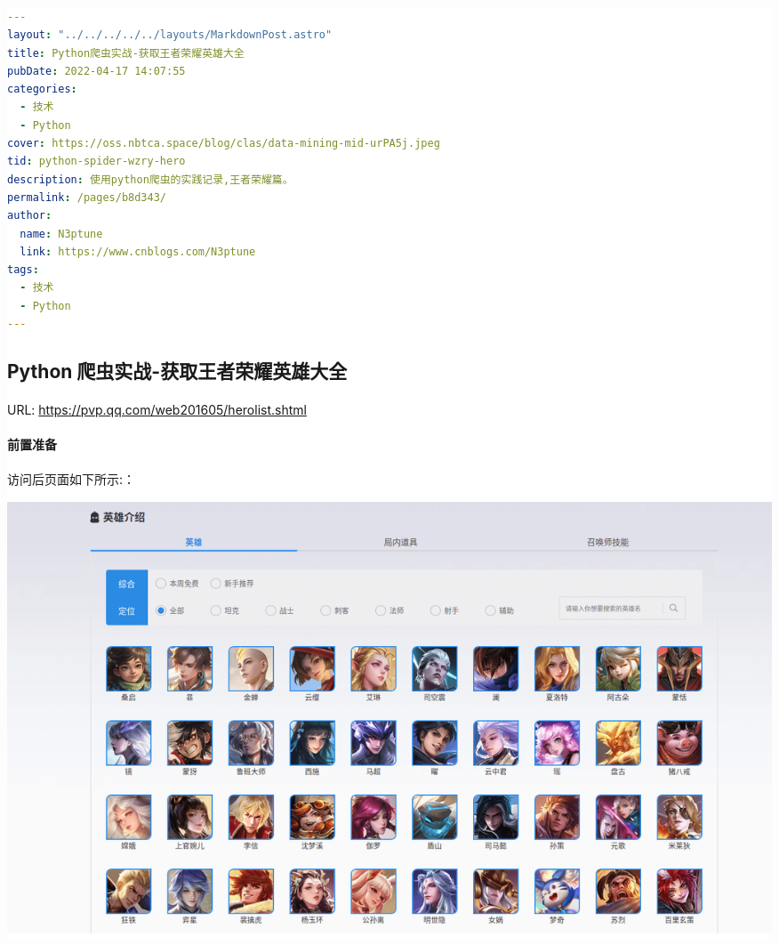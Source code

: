 ```yaml
---
layout: "../../../../../layouts/MarkdownPost.astro"
title: Python爬虫实战-获取王者荣耀英雄大全
pubDate: 2022-04-17 14:07:55
categories:
  - 技术
  - Python
cover: https://oss.nbtca.space/blog/clas/data-mining-mid-urPA5j.jpeg
tid: python-spider-wzry-hero
description: 使用python爬虫的实践记录,王者荣耀篇。
permalink: /pages/b8d343/
author:
  name: N3ptune
  link: https://www.cnblogs.com/N3ptune
tags:
  - 技术
  - Python
---
```


## Python 爬虫实战-获取王者荣耀英雄大全

URL: https://pvp.qq.com/web201605/herolist.shtml

#### 前置准备

访问后页面如下所示:：

![python-wzry-1](./_assets/7e03f38d60aa4dec9f98cc3f3c137189/python-wzry-1.png)
